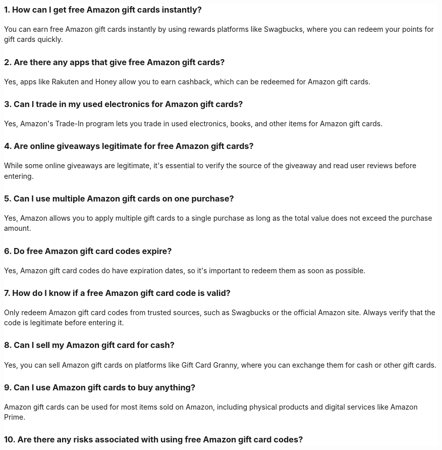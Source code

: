 ### 1. **How can I get free Amazon gift cards instantly?**

You can earn free Amazon gift cards instantly by using rewards platforms like Swagbucks, where you can redeem your points for gift cards quickly.

### 2. **Are there any apps that give free Amazon gift cards?**

Yes, apps like Rakuten and Honey allow you to earn cashback, which can be redeemed for Amazon gift cards.

### 3. **Can I trade in my used electronics for Amazon gift cards?**

Yes, Amazon's Trade-In program lets you trade in used electronics, books, and other items for Amazon gift cards.

### 4. **Are online giveaways legitimate for free Amazon gift cards?**

While some online giveaways are legitimate, it's essential to verify the source of the giveaway and read user reviews before entering.

### 5. **Can I use multiple Amazon gift cards on one purchase?**

Yes, Amazon allows you to apply multiple gift cards to a single purchase as long as the total value does not exceed the purchase amount.

### 6. **Do free Amazon gift card codes expire?**

Yes, Amazon gift card codes do have expiration dates, so it's important to redeem them as soon as possible.

### 7. **How do I know if a free Amazon gift card code is valid?**

Only redeem Amazon gift card codes from trusted sources, such as Swagbucks or the official Amazon site. Always verify that the code is legitimate before entering it.

### 8. **Can I sell my Amazon gift card for cash?**

Yes, you can sell Amazon gift cards on platforms like Gift Card Granny, where you can exchange them for cash or other gift cards.

### 9. **Can I use Amazon gift cards to buy anything?**

Amazon gift cards can be used for most items sold on Amazon, including physical products and digital services like Amazon Prime.

### 10. **Are there any risks associated with using free Amazon gift card codes?**
